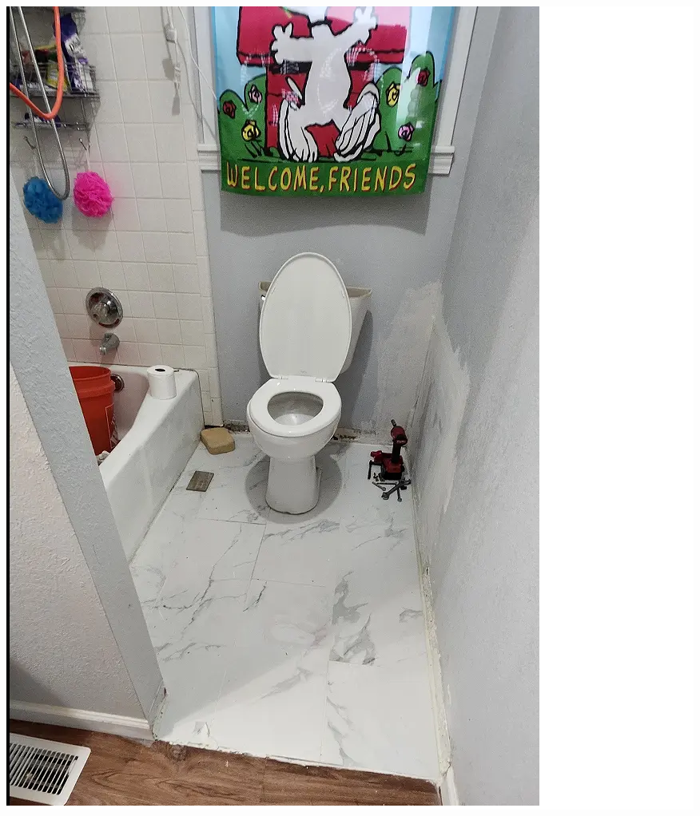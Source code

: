 ![Picture showing grout layed, with drywall repair in progress.](./bathroom-floor-replacement/grout-1.webp)
